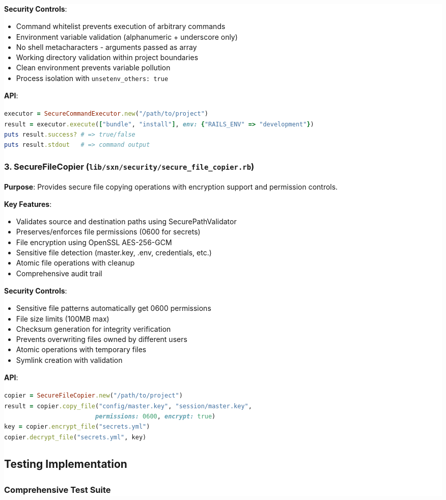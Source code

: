 **Security Controls**:

- Command whitelist prevents execution of arbitrary commands
- Environment variable validation (alphanumeric + underscore only)
- No shell metacharacters - arguments passed as array
- Working directory validation within project boundaries
- Clean environment prevents variable pollution
- Process isolation with `unsetenv_others: true`

**API**:

```ruby
executor = SecureCommandExecutor.new("/path/to/project")
result = executor.execute(["bundle", "install"], env: {"RAILS_ENV" => "development"})
puts result.success? # => true/false
puts result.stdout   # => command output
```

### 3. SecureFileCopier (`lib/sxn/security/secure_file_copier.rb`)

**Purpose**: Provides secure file copying operations with encryption support and permission controls.

**Key Features**:

- Validates source and destination paths using SecurePathValidator
- Preserves/enforces file permissions (0600 for secrets)
- File encryption using OpenSSL AES-256-GCM
- Sensitive file detection (master.key, .env, credentials, etc.)
- Atomic file operations with cleanup
- Comprehensive audit trail

**Security Controls**:

- Sensitive file patterns automatically get 0600 permissions
- File size limits (100MB max)
- Checksum generation for integrity verification
- Prevents overwriting files owned by different users
- Atomic operations with temporary files
- Symlink creation with validation

**API**:

```ruby
copier = SecureFileCopier.new("/path/to/project")
result = copier.copy_file("config/master.key", "session/master.key",
                         permissions: 0600, encrypt: true)
key = copier.encrypt_file("secrets.yml")
copier.decrypt_file("secrets.yml", key)
```

## Testing Implementation

### Comprehensive Test Suite
